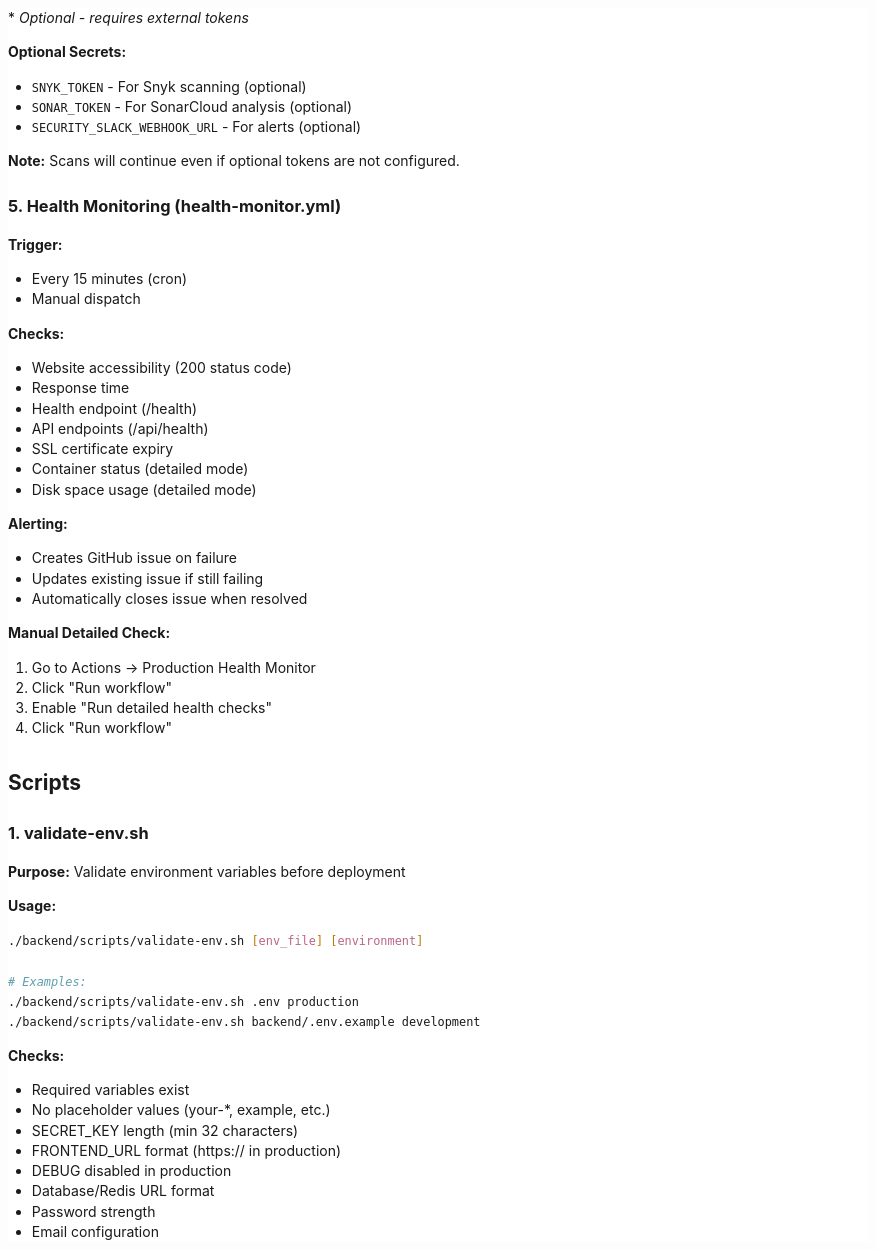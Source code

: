 \* *Optional - requires external tokens*

**Optional Secrets:**
- `SNYK_TOKEN` - For Snyk scanning (optional)
- `SONAR_TOKEN` - For SonarCloud analysis (optional)
- `SECURITY_SLACK_WEBHOOK_URL` - For alerts (optional)

**Note:** Scans will continue even if optional tokens are not configured.

### 5. Health Monitoring (health-monitor.yml)

**Trigger:**
- Every 15 minutes (cron)
- Manual dispatch

**Checks:**
- Website accessibility (200 status code)
- Response time
- Health endpoint (/health)
- API endpoints (/api/health)
- SSL certificate expiry
- Container status (detailed mode)
- Disk space usage (detailed mode)

**Alerting:**
- Creates GitHub issue on failure
- Updates existing issue if still failing
- Automatically closes issue when resolved

**Manual Detailed Check:**
1. Go to Actions → Production Health Monitor
2. Click "Run workflow"
3. Enable "Run detailed health checks"
4. Click "Run workflow"

## Scripts

### 1. validate-env.sh

**Purpose:** Validate environment variables before deployment

**Usage:**
```bash
./backend/scripts/validate-env.sh [env_file] [environment]

# Examples:
./backend/scripts/validate-env.sh .env production
./backend/scripts/validate-env.sh backend/.env.example development
```

**Checks:**
- Required variables exist
- No placeholder values (your-*, example, etc.)
- SECRET_KEY length (min 32 characters)
- FRONTEND_URL format (https:// in production)
- DEBUG disabled in production
- Database/Redis URL format
- Password strength
- Email configuration
